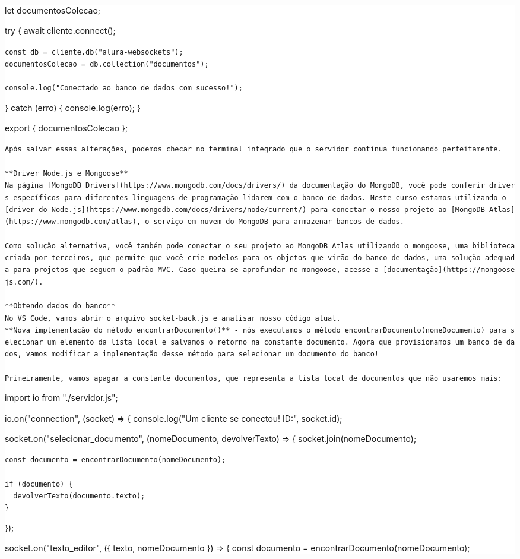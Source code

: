   let documentosColecao;

  try {
    await cliente.connect();

    const db = cliente.db("alura-websockets");
    documentosColecao = db.collection("documentos");

    console.log("Conectado ao banco de dados com sucesso!");
  } catch (erro) {
    console.log(erro);
  }

  export { documentosColecao };
  ```
  Após salvar essas alterações, podemos checar no terminal integrado que o servidor continua funcionando perfeitamente.

**Driver Node.js e Mongoose**
Na página [MongoDB Drivers](https://www.mongodb.com/docs/drivers/) da documentação do MongoDB, você pode conferir drivers específicos para diferentes linguagens de programação lidarem com o banco de dados. Neste curso estamos utilizando o [driver do Node.js](https://www.mongodb.com/docs/drivers/node/current/) para conectar o nosso projeto ao [MongoDB Atlas](https://www.mongodb.com/atlas), o serviço em nuvem do MongoDB para armazenar bancos de dados.

Como solução alternativa, você também pode conectar o seu projeto ao MongoDB Atlas utilizando o mongoose, uma biblioteca criada por terceiros, que permite que você crie modelos para os objetos que virão do banco de dados, uma solução adequada para projetos que seguem o padrão MVC. Caso queira se aprofundar no mongoose, acesse a [documentação](https://mongoosejs.com/). 

**Obtendo dados do banco**
No VS Code, vamos abrir o arquivo socket-back.js e analisar nosso código atual.
  **Nova implementação do método encontrarDocumento()** - nós executamos o método encontrarDocumento(nomeDocumento) para selecionar um elemento da lista local e salvamos o retorno na constante documento. Agora que provisionamos um banco de dados, vamos modificar a implementação desse método para selecionar um documento do banco!

Primeiramente, vamos apagar a constante documentos, que representa a lista local de documentos que não usaremos mais:
```
import io from "./servidor.js";

io.on("connection", (socket) => {
  console.log("Um cliente se conectou! ID:", socket.id);

  socket.on("selecionar_documento", (nomeDocumento, devolverTexto) => {
    socket.join(nomeDocumento);

    const documento = encontrarDocumento(nomeDocumento);

    if (documento) {
      devolverTexto(documento.texto);
    }
  });

  socket.on("texto_editor", ({ texto, nomeDocumento }) => {
    const documento = encontrarDocumento(nomeDocumento);
